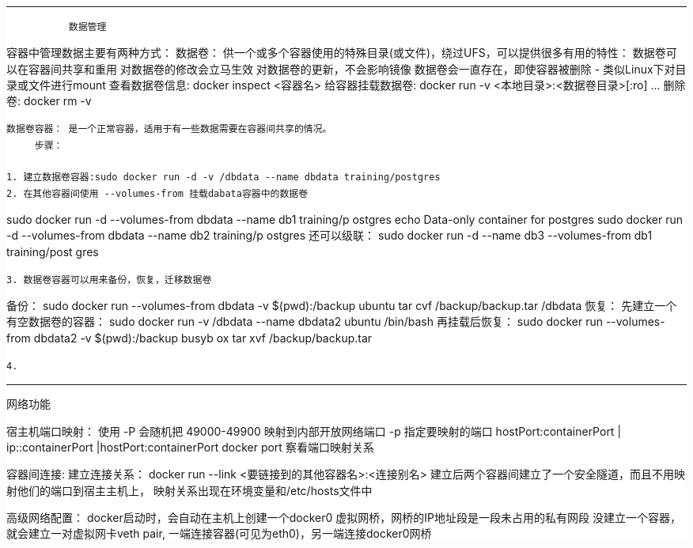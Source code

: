 --------------------------------------------------------------------------------------------------
               数据管理
容器中管理数据主要有两种方式：
    数据卷： 供一个或多个容器使用的特殊目录(或文件)，绕过UFS，可以提供很多有用的特性：
              数据卷可以在容器间共享和重用
              对数据卷的修改会立马生效
              对数据卷的更新，不会影响镜像
              数据卷会一直存在，即使容器被删除
         - 类似Linux下对目录或文件进行mount
         查看数据卷信息:   docker inspect <容器名>
       给容器挂载数据卷: docker run -v <本地目录>:<数据卷目录>[:ro] ...
       删除卷:            docker rm -v 

    数据卷容器： 是一个正常容器，适用于有一些数据需要在容器间共享的情况。
         步骤：

	1. 建立数据卷容器:sudo docker run -d -v /dbdata --name dbdata training/postgres
	2. 在其他容器间使用 --volumes-from 挂载dabata容器中的数据卷 
sudo docker run -d --volumes-from dbdata --name db1 training/p
ostgres 
echo Data-only container for postgres
sudo docker run -d --volumes-from dbdata --name db2 training/p
ostgres
还可以级联： sudo docker run -d --name db3 --volumes-from db1 training/post
gres

	3. 数据卷容器可以用来备份，恢复，迁移数据卷
备份： sudo docker run --volumes-from dbdata -v $(pwd):/backup ubuntu
tar cvf /backup/backup.tar /dbdata
恢复： 先建立一个有空数据卷的容器： 
sudo docker run -v /dbdata --name dbdata2 ubuntu /bin/bash
再挂载后恢复： 
sudo docker run --volumes-from dbdata2 -v $(pwd):/backup busyb
ox tar xvf
/backup/backup.tar

	4. 



--------------------------------------------------------------------------------------------------
网络功能

宿主机端口映射：
使用 -P 会随机把 49000-49900 映射到内部开放网络端口
-p 指定要映射的端口  hostPort:containerPort | ip::containerPort |hostPort:containerPort
docker port 察看端口映射关系

容器间连接:
建立连接关系：
  docker  run --link <要链接到的其他容器名>:<连接别名>
建立后两个容器间建立了一个安全隧道，而且不用映射他们的端口到宿主主机上，
映射关系出现在环境变量和/etc/hosts文件中

高级网络配置：
     docker启动时，会自动在主机上创建一个docker0 虚拟网桥，网桥的IP地址段是一段未占用的私有网段
     没建立一个容器，就会建立一对虚拟网卡veth pair, 一端连接容器(可见为eth0)，另一端连接docker0网桥
